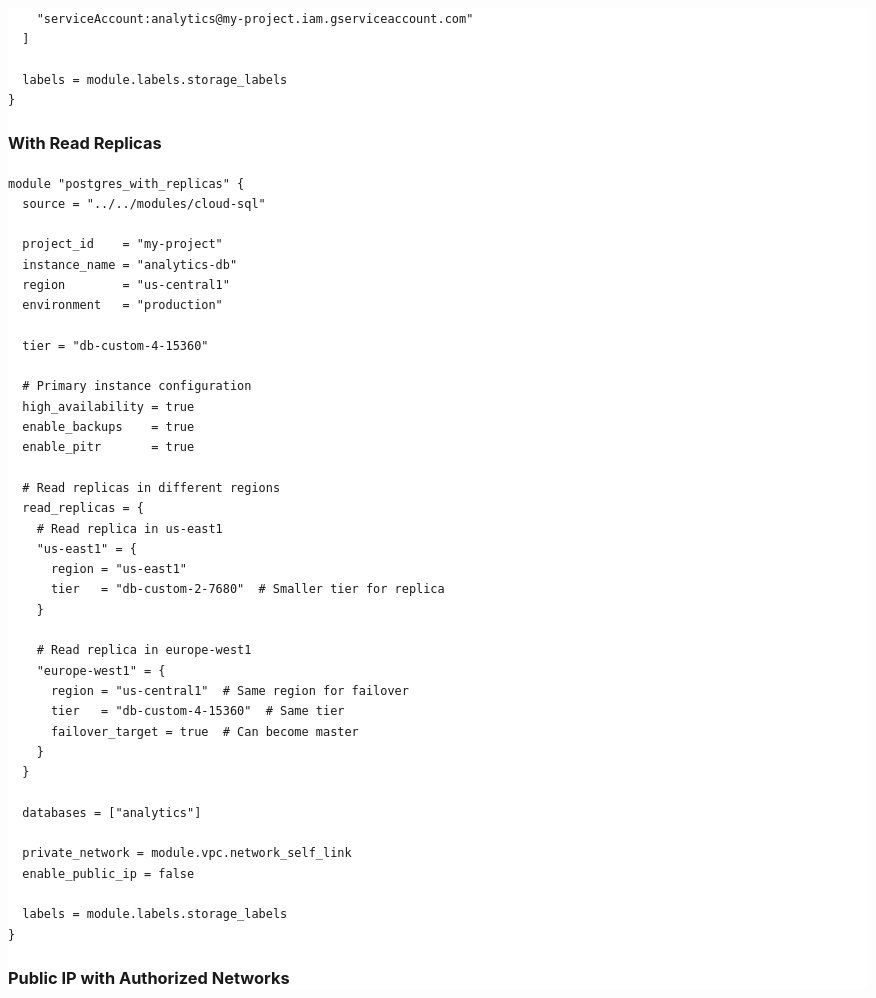 ```hcl
    "serviceAccount:analytics@my-project.iam.gserviceaccount.com"
  ]

  labels = module.labels.storage_labels
}
```

### With Read Replicas

```hcl
module "postgres_with_replicas" {
  source = "../../modules/cloud-sql"

  project_id    = "my-project"
  instance_name = "analytics-db"
  region        = "us-central1"
  environment   = "production"

  tier = "db-custom-4-15360"

  # Primary instance configuration
  high_availability = true
  enable_backups    = true
  enable_pitr       = true

  # Read replicas in different regions
  read_replicas = {
    # Read replica in us-east1
    "us-east1" = {
      region = "us-east1"
      tier   = "db-custom-2-7680"  # Smaller tier for replica
    }

    # Read replica in europe-west1
    "europe-west1" = {
      region = "us-central1"  # Same region for failover
      tier   = "db-custom-4-15360"  # Same tier
      failover_target = true  # Can become master
    }
  }

  databases = ["analytics"]

  private_network = module.vpc.network_self_link
  enable_public_ip = false

  labels = module.labels.storage_labels
}
```

### Public IP with Authorized Networks

